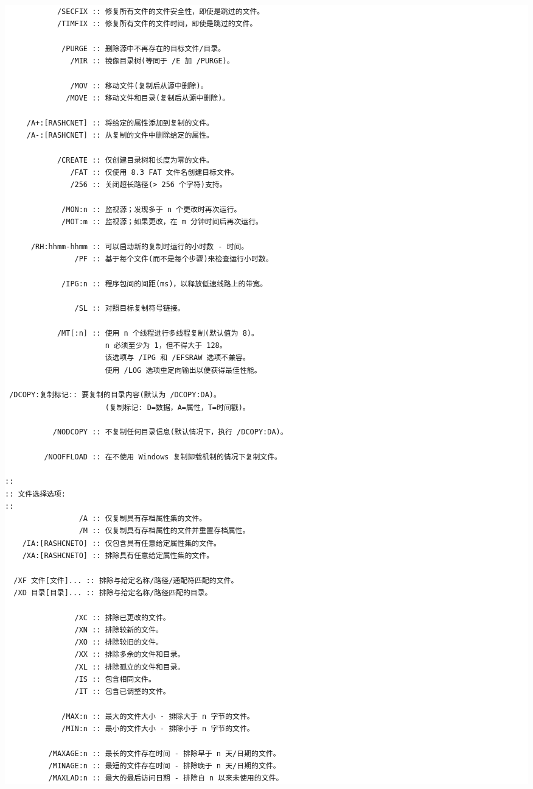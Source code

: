```
            /SECFIX :: 修复所有文件的文件安全性，即使是跳过的文件。
            /TIMFIX :: 修复所有文件的文件时间，即使是跳过的文件。

             /PURGE :: 删除源中不再存在的目标文件/目录。
               /MIR :: 镜像目录树(等同于 /E 加 /PURGE)。

               /MOV :: 移动文件(复制后从源中删除)。
              /MOVE :: 移动文件和目录(复制后从源中删除)。

     /A+:[RASHCNET] :: 将给定的属性添加到复制的文件。
     /A-:[RASHCNET] :: 从复制的文件中删除给定的属性。

            /CREATE :: 仅创建目录树和长度为零的文件。
               /FAT :: 仅使用 8.3 FAT 文件名创建目标文件。
               /256 :: 关闭超长路径(> 256 个字符)支持。

             /MON:n :: 监视源；发现多于 n 个更改时再次运行。
             /MOT:m :: 监视源；如果更改，在 m 分钟时间后再次运行。

      /RH:hhmm-hhmm :: 可以启动新的复制时运行的小时数 - 时间。
                /PF :: 基于每个文件(而不是每个步骤)来检查运行小时数。

             /IPG:n :: 程序包间的间距(ms)，以释放低速线路上的带宽。

                /SL :: 对照目标复制符号链接。

            /MT[:n] :: 使用 n 个线程进行多线程复制(默认值为 8)。
                       n 必须至少为 1，但不得大于 128。
                       该选项与 /IPG 和 /EFSRAW 选项不兼容。
                       使用 /LOG 选项重定向输出以便获得最佳性能。

 /DCOPY:复制标记:: 要复制的目录内容(默认为 /DCOPY:DA)。
                       (复制标记: D=数据，A=属性，T=时间戳)。

           /NODCOPY :: 不复制任何目录信息(默认情况下，执行 /DCOPY:DA)。

         /NOOFFLOAD :: 在不使用 Windows 复制卸载机制的情况下复制文件。

::
:: 文件选择选项:
::
                 /A :: 仅复制具有存档属性集的文件。
                 /M :: 仅复制具有存档属性的文件并重置存档属性。
    /IA:[RASHCNETO] :: 仅包含具有任意给定属性集的文件。
    /XA:[RASHCNETO] :: 排除具有任意给定属性集的文件。

  /XF 文件[文件]... :: 排除与给定名称/路径/通配符匹配的文件。
  /XD 目录[目录]... :: 排除与给定名称/路径匹配的目录。

                /XC :: 排除已更改的文件。
                /XN :: 排除较新的文件。
                /XO :: 排除较旧的文件。
                /XX :: 排除多余的文件和目录。
                /XL :: 排除孤立的文件和目录。
                /IS :: 包含相同文件。
                /IT :: 包含已调整的文件。

             /MAX:n :: 最大的文件大小 - 排除大于 n 字节的文件。
             /MIN:n :: 最小的文件大小 - 排除小于 n 字节的文件。

          /MAXAGE:n :: 最长的文件存在时间 - 排除早于 n 天/日期的文件。
          /MINAGE:n :: 最短的文件存在时间 - 排除晚于 n 天/日期的文件。
          /MAXLAD:n :: 最大的最后访问日期 - 排除自 n 以来未使用的文件。
```
